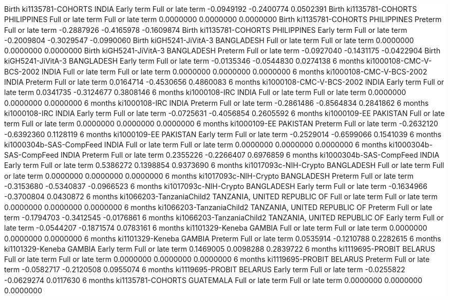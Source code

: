 Birth       ki1135781-COHORTS          INDIA                          Early term           Full or late term    -0.0949192   -0.2400774    0.0502391
Birth       ki1135781-COHORTS          PHILIPPINES                    Full or late term    Full or late term     0.0000000    0.0000000    0.0000000
Birth       ki1135781-COHORTS          PHILIPPINES                    Preterm              Full or late term    -0.2887926   -0.4165978   -0.1609874
Birth       ki1135781-COHORTS          PHILIPPINES                    Early term           Full or late term    -0.2009804   -0.3029547   -0.0990060
Birth       kiGH5241-JiVitA-3          BANGLADESH                     Full or late term    Full or late term     0.0000000    0.0000000    0.0000000
Birth       kiGH5241-JiVitA-3          BANGLADESH                     Preterm              Full or late term    -0.0927040   -0.1431175   -0.0422904
Birth       kiGH5241-JiVitA-3          BANGLADESH                     Early term           Full or late term    -0.0135346   -0.0544830    0.0274138
6 months    ki1000108-CMC-V-BCS-2002   INDIA                          Full or late term    Full or late term     0.0000000    0.0000000    0.0000000
6 months    ki1000108-CMC-V-BCS-2002   INDIA                          Preterm              Full or late term     0.0164714   -0.4530656    0.4860083
6 months    ki1000108-CMC-V-BCS-2002   INDIA                          Early term           Full or late term     0.0341735   -0.3124677    0.3808146
6 months    ki1000108-IRC              INDIA                          Full or late term    Full or late term     0.0000000    0.0000000    0.0000000
6 months    ki1000108-IRC              INDIA                          Preterm              Full or late term    -0.2861486   -0.8564834    0.2841862
6 months    ki1000108-IRC              INDIA                          Early term           Full or late term    -0.0725631   -0.4056854    0.2605592
6 months    ki1000109-EE               PAKISTAN                       Full or late term    Full or late term     0.0000000    0.0000000    0.0000000
6 months    ki1000109-EE               PAKISTAN                       Preterm              Full or late term    -0.2632120   -0.6392360    0.1128119
6 months    ki1000109-EE               PAKISTAN                       Early term           Full or late term    -0.2529014   -0.6599066    0.1541039
6 months    ki1000304b-SAS-CompFeed    INDIA                          Full or late term    Full or late term     0.0000000    0.0000000    0.0000000
6 months    ki1000304b-SAS-CompFeed    INDIA                          Preterm              Full or late term     0.2355226   -0.2266407    0.6976859
6 months    ki1000304b-SAS-CompFeed    INDIA                          Early term           Full or late term     0.5386272    0.1398854    0.9373690
6 months    ki1017093c-NIH-Crypto      BANGLADESH                     Full or late term    Full or late term     0.0000000    0.0000000    0.0000000
6 months    ki1017093c-NIH-Crypto      BANGLADESH                     Preterm              Full or late term    -0.3153680   -0.5340837   -0.0966523
6 months    ki1017093c-NIH-Crypto      BANGLADESH                     Early term           Full or late term    -0.1634966   -0.3700804    0.0430872
6 months    ki1066203-TanzaniaChild2   TANZANIA, UNITED REPUBLIC OF   Full or late term    Full or late term     0.0000000    0.0000000    0.0000000
6 months    ki1066203-TanzaniaChild2   TANZANIA, UNITED REPUBLIC OF   Preterm              Full or late term    -0.1794703   -0.3412545   -0.0176861
6 months    ki1066203-TanzaniaChild2   TANZANIA, UNITED REPUBLIC OF   Early term           Full or late term    -0.0544207   -0.1871574    0.0783161
6 months    ki1101329-Keneba           GAMBIA                         Full or late term    Full or late term     0.0000000    0.0000000    0.0000000
6 months    ki1101329-Keneba           GAMBIA                         Preterm              Full or late term     0.0535914   -0.1210788    0.2282615
6 months    ki1101329-Keneba           GAMBIA                         Early term           Full or late term     0.1469005    0.0098288    0.2839722
6 months    ki1119695-PROBIT           BELARUS                        Full or late term    Full or late term     0.0000000    0.0000000    0.0000000
6 months    ki1119695-PROBIT           BELARUS                        Preterm              Full or late term    -0.0582717   -0.2120508    0.0955074
6 months    ki1119695-PROBIT           BELARUS                        Early term           Full or late term    -0.0255822   -0.0629274    0.0117630
6 months    ki1135781-COHORTS          GUATEMALA                      Full or late term    Full or late term     0.0000000    0.0000000    0.0000000